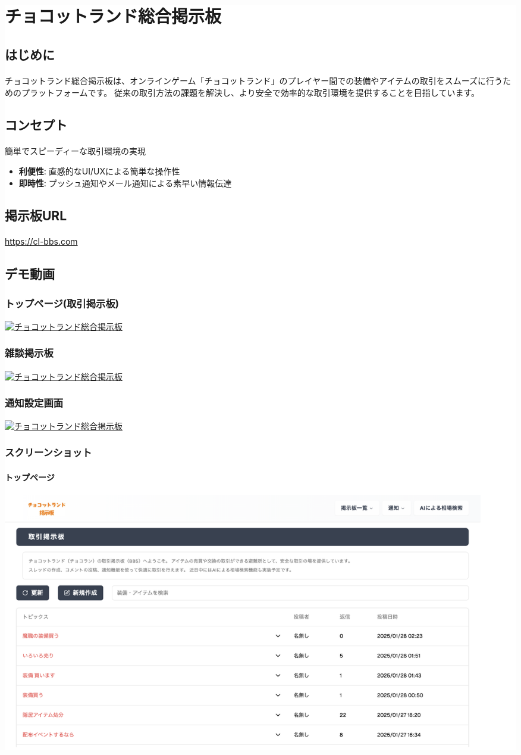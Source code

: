 # チョコットランド総合掲示板

## はじめに
チョコットランド総合掲示板は、オンラインゲーム「チョコットランド」のプレイヤー間での装備やアイテムの取引をスムーズに行うためのプラットフォームです。
従来の取引方法の課題を解決し、より安全で効率的な取引環境を提供することを目指しています。

## コンセプト
簡単でスピーディーな取引環境の実現

- **利便性**: 直感的なUI/UXによる簡単な操作性
- **即時性**: プッシュ通知やメール通知による素早い情報伝達

## 掲示板URL
https://cl-bbs.com

## デモ動画
### トップページ(取引掲示板)
[![チョコットランド総合掲示板](http://img.youtube.com/vi/bj8xkguYpsc/0.jpg)](https://www.youtube.com/watch?v=bj8xkguYpsc)

### 雑談掲示板
[![チョコットランド総合掲示板](http://img.youtube.com/vi/ciOOn1OFhns/0.jpg)](https://www.youtube.com/watch?v=ciOOn1OFhns)

### 通知設定画面
[![チョコットランド総合掲示板](http://img.youtube.com/vi/VHsrfeMyla0/0.jpg)](https://www.youtube.com/watch?v=VHsrfeMyla0)

### スクリーンショット
#### トップページ
<img src="/public/images/toppage.png" width="800" alt="トップページ" />
